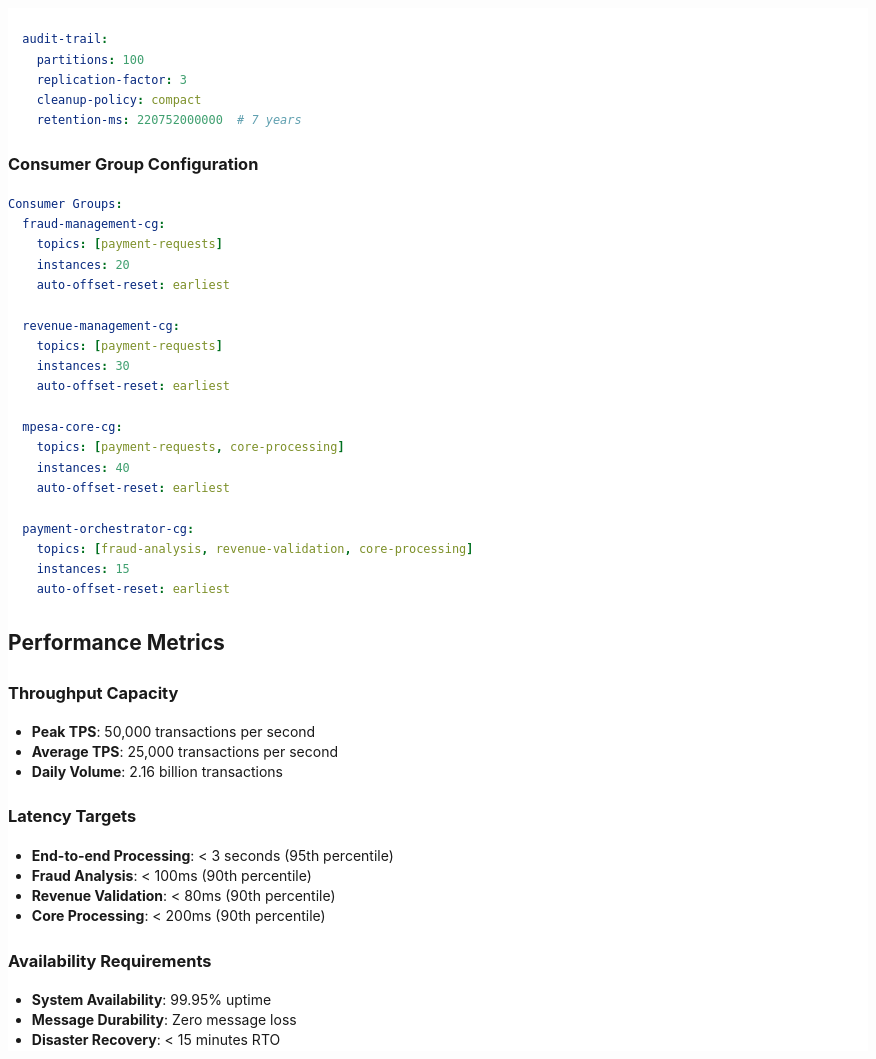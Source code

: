 ```yaml
    
  audit-trail:
    partitions: 100
    replication-factor: 3
    cleanup-policy: compact
    retention-ms: 220752000000  # 7 years
```

### Consumer Group Configuration
```yaml
Consumer Groups:
  fraud-management-cg:
    topics: [payment-requests]
    instances: 20
    auto-offset-reset: earliest
    
  revenue-management-cg:
    topics: [payment-requests]
    instances: 30
    auto-offset-reset: earliest
    
  mpesa-core-cg:
    topics: [payment-requests, core-processing]
    instances: 40
    auto-offset-reset: earliest
    
  payment-orchestrator-cg:
    topics: [fraud-analysis, revenue-validation, core-processing]
    instances: 15
    auto-offset-reset: earliest
```

## Performance Metrics

### Throughput Capacity
- **Peak TPS**: 50,000 transactions per second
- **Average TPS**: 25,000 transactions per second
- **Daily Volume**: 2.16 billion transactions

### Latency Targets
- **End-to-end Processing**: < 3 seconds (95th percentile)
- **Fraud Analysis**: < 100ms (90th percentile)
- **Revenue Validation**: < 80ms (90th percentile)
- **Core Processing**: < 200ms (90th percentile)

### Availability Requirements
- **System Availability**: 99.95% uptime
- **Message Durability**: Zero message loss
- **Disaster Recovery**: < 15 minutes RTO
